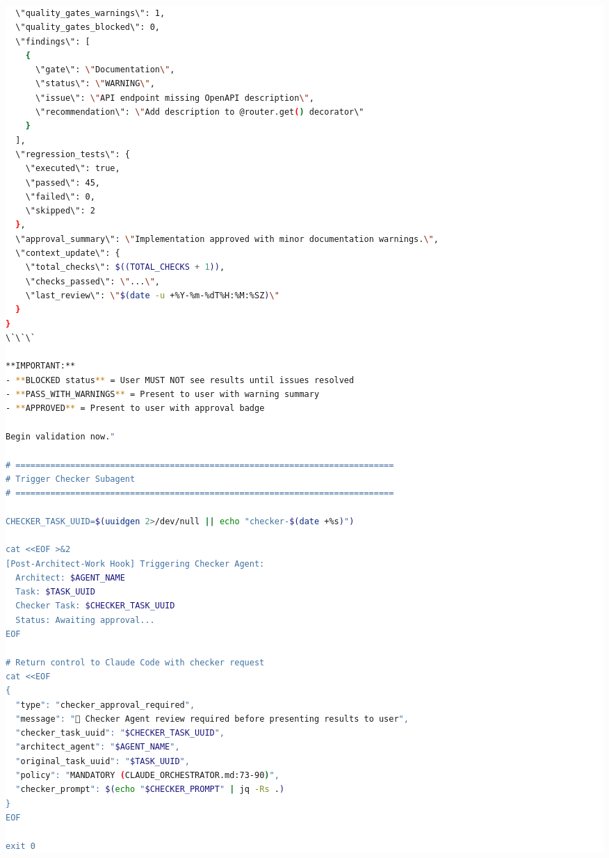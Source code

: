 ```bash
  \"quality_gates_warnings\": 1,
  \"quality_gates_blocked\": 0,
  \"findings\": [
    {
      \"gate\": \"Documentation\",
      \"status\": \"WARNING\",
      \"issue\": \"API endpoint missing OpenAPI description\",
      \"recommendation\": \"Add description to @router.get() decorator\"
    }
  ],
  \"regression_tests\": {
    \"executed\": true,
    \"passed\": 45,
    \"failed\": 0,
    \"skipped\": 2
  },
  \"approval_summary\": \"Implementation approved with minor documentation warnings.\",
  \"context_update\": {
    \"total_checks\": $((TOTAL_CHECKS + 1)),
    \"checks_passed\": \"...\",
    \"last_review\": \"$(date -u +%Y-%m-%dT%H:%M:%SZ)\"
  }
}
\`\`\`

**IMPORTANT:**
- **BLOCKED status** = User MUST NOT see results until issues resolved
- **PASS_WITH_WARNINGS** = Present to user with warning summary
- **APPROVED** = Present to user with approval badge

Begin validation now."

# ============================================================================
# Trigger Checker Subagent
# ============================================================================

CHECKER_TASK_UUID=$(uuidgen 2>/dev/null || echo "checker-$(date +%s)")

cat <<EOF >&2
[Post-Architect-Work Hook] Triggering Checker Agent:
  Architect: $AGENT_NAME
  Task: $TASK_UUID
  Checker Task: $CHECKER_TASK_UUID
  Status: Awaiting approval...
EOF

# Return control to Claude Code with checker request
cat <<EOF
{
  "type": "checker_approval_required",
  "message": "🔐 Checker Agent review required before presenting results to user",
  "checker_task_uuid": "$CHECKER_TASK_UUID",
  "architect_agent": "$AGENT_NAME",
  "original_task_uuid": "$TASK_UUID",
  "policy": "MANDATORY (CLAUDE_ORCHESTRATOR.md:73-90)",
  "checker_prompt": $(echo "$CHECKER_PROMPT" | jq -Rs .)
}
EOF

exit 0
```

